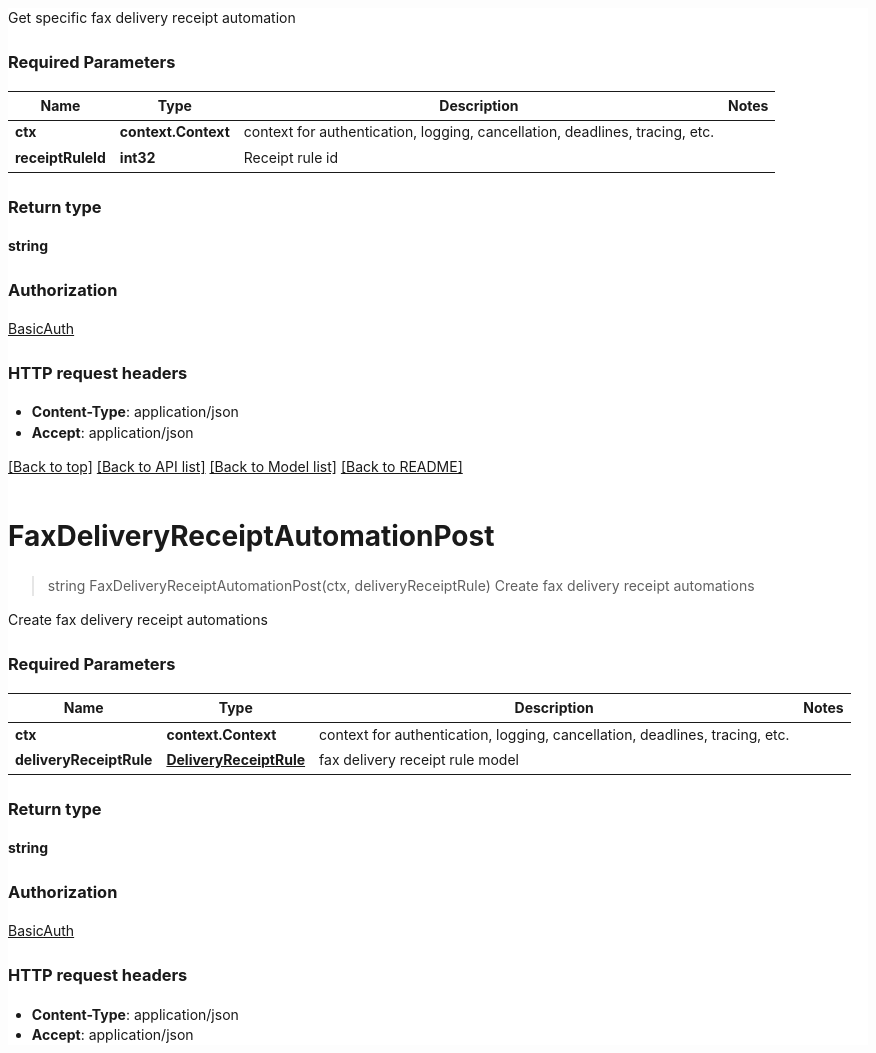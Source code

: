 Get specific fax delivery receipt automation

### Required Parameters

Name | Type | Description  | Notes
------------- | ------------- | ------------- | -------------
 **ctx** | **context.Context** | context for authentication, logging, cancellation, deadlines, tracing, etc.
  **receiptRuleId** | **int32**| Receipt rule id | 

### Return type

**string**

### Authorization

[BasicAuth](../README.md#BasicAuth)

### HTTP request headers

 - **Content-Type**: application/json
 - **Accept**: application/json

[[Back to top]](#) [[Back to API list]](../README.md#documentation-for-api-endpoints) [[Back to Model list]](../README.md#documentation-for-models) [[Back to README]](../README.md)

# **FaxDeliveryReceiptAutomationPost**
> string FaxDeliveryReceiptAutomationPost(ctx, deliveryReceiptRule)
Create fax delivery receipt automations

Create fax delivery receipt automations

### Required Parameters

Name | Type | Description  | Notes
------------- | ------------- | ------------- | -------------
 **ctx** | **context.Context** | context for authentication, logging, cancellation, deadlines, tracing, etc.
  **deliveryReceiptRule** | [**DeliveryReceiptRule**](DeliveryReceiptRule.md)| fax delivery receipt rule model | 

### Return type

**string**

### Authorization

[BasicAuth](../README.md#BasicAuth)

### HTTP request headers

 - **Content-Type**: application/json
 - **Accept**: application/json

